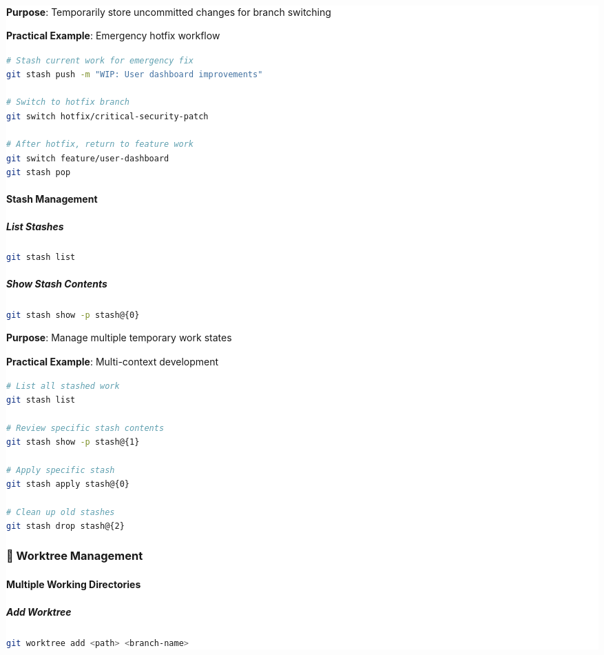 **Purpose**: Temporarily store uncommitted changes for branch switching

**Practical Example**: Emergency hotfix workflow

```bash
# Stash current work for emergency fix
git stash push -m "WIP: User dashboard improvements"

# Switch to hotfix branch
git switch hotfix/critical-security-patch

# After hotfix, return to feature work
git switch feature/user-dashboard
git stash pop
```

#### Stash Management

##### List Stashes

```bash
git stash list
```

##### Show Stash Contents

```bash
git stash show -p stash@{0}
```

**Purpose**: Manage multiple temporary work states

**Practical Example**: Multi-context development

```bash
# List all stashed work
git stash list

# Review specific stash contents
git stash show -p stash@{1}

# Apply specific stash
git stash apply stash@{0}

# Clean up old stashes
git stash drop stash@{2}
```

### 🎯 Worktree Management

#### Multiple Working Directories

##### Add Worktree

```bash
git worktree add <path> <branch-name>
```
